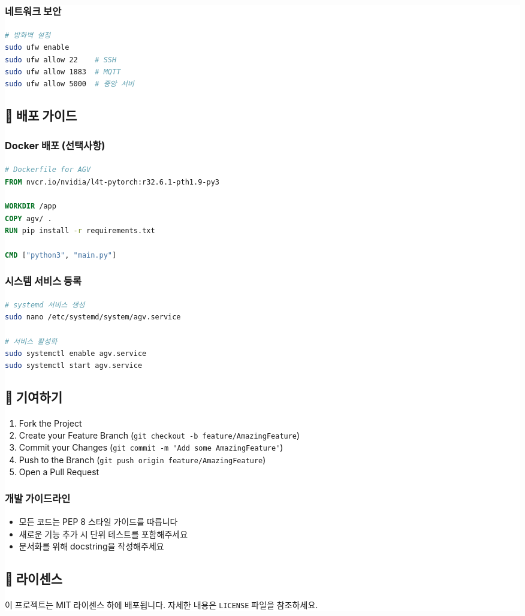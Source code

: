 ### 네트워크 보안
```bash
# 방화벽 설정
sudo ufw enable
sudo ufw allow 22    # SSH
sudo ufw allow 1883  # MQTT
sudo ufw allow 5000  # 중앙 서버
```

## 🚀 배포 가이드

### Docker 배포 (선택사항)
```dockerfile
# Dockerfile for AGV
FROM nvcr.io/nvidia/l4t-pytorch:r32.6.1-pth1.9-py3

WORKDIR /app
COPY agv/ .
RUN pip install -r requirements.txt

CMD ["python3", "main.py"]
```

### 시스템 서비스 등록
```bash
# systemd 서비스 생성
sudo nano /etc/systemd/system/agv.service

# 서비스 활성화
sudo systemctl enable agv.service
sudo systemctl start agv.service
```

## 🤝 기여하기

1. Fork the Project
2. Create your Feature Branch (`git checkout -b feature/AmazingFeature`)
3. Commit your Changes (`git commit -m 'Add some AmazingFeature'`)
4. Push to the Branch (`git push origin feature/AmazingFeature`)
5. Open a Pull Request

### 개발 가이드라인
- 모든 코드는 PEP 8 스타일 가이드를 따릅니다
- 새로운 기능 추가 시 단위 테스트를 포함해주세요
- 문서화를 위해 docstring을 작성해주세요

## 📄 라이센스

이 프로젝트는 MIT 라이센스 하에 배포됩니다. 자세한 내용은 `LICENSE` 파일을 참조하세요.
